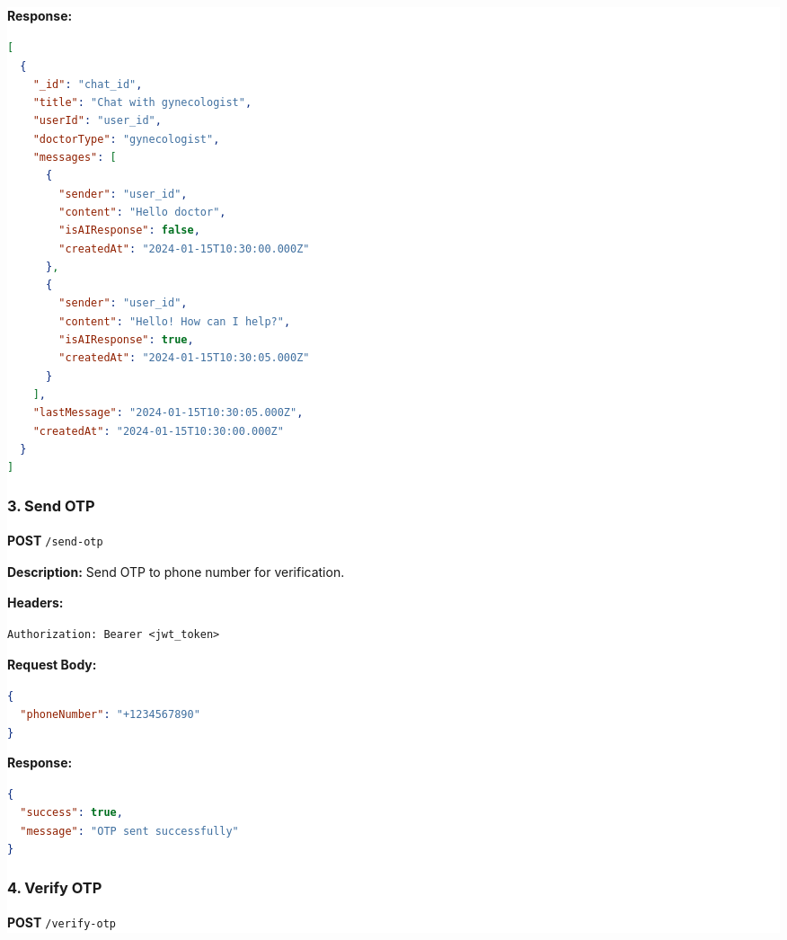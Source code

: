 **Response:**
```json
[
  {
    "_id": "chat_id",
    "title": "Chat with gynecologist",
    "userId": "user_id",
    "doctorType": "gynecologist",
    "messages": [
      {
        "sender": "user_id",
        "content": "Hello doctor",
        "isAIResponse": false,
        "createdAt": "2024-01-15T10:30:00.000Z"
      },
      {
        "sender": "user_id",
        "content": "Hello! How can I help?",
        "isAIResponse": true,
        "createdAt": "2024-01-15T10:30:05.000Z"
      }
    ],
    "lastMessage": "2024-01-15T10:30:05.000Z",
    "createdAt": "2024-01-15T10:30:00.000Z"
  }
]
```

### 3. Send OTP
**POST** `/send-otp`

**Description:** Send OTP to phone number for verification.

**Headers:**
```
Authorization: Bearer <jwt_token>
```

**Request Body:**
```json
{
  "phoneNumber": "+1234567890"
}
```

**Response:**
```json
{
  "success": true,
  "message": "OTP sent successfully"
}
```

### 4. Verify OTP
**POST** `/verify-otp`
